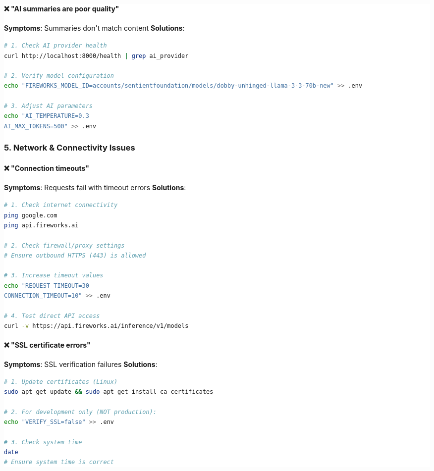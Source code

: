 #### **❌ "AI summaries are poor quality"**
**Symptoms**: Summaries don't match content
**Solutions**:
```bash
# 1. Check AI provider health
curl http://localhost:8000/health | grep ai_provider

# 2. Verify model configuration
echo "FIREWORKS_MODEL_ID=accounts/sentientfoundation/models/dobby-unhinged-llama-3-3-70b-new" >> .env

# 3. Adjust AI parameters
echo "AI_TEMPERATURE=0.3
AI_MAX_TOKENS=500" >> .env
```

### **5. Network & Connectivity Issues**

#### **❌ "Connection timeouts"**
**Symptoms**: Requests fail with timeout errors
**Solutions**:
```bash
# 1. Check internet connectivity
ping google.com
ping api.fireworks.ai

# 2. Check firewall/proxy settings
# Ensure outbound HTTPS (443) is allowed

# 3. Increase timeout values
echo "REQUEST_TIMEOUT=30
CONNECTION_TIMEOUT=10" >> .env

# 4. Test direct API access
curl -v https://api.fireworks.ai/inference/v1/models
```

#### **❌ "SSL certificate errors"**
**Symptoms**: SSL verification failures
**Solutions**:
```bash
# 1. Update certificates (Linux)
sudo apt-get update && sudo apt-get install ca-certificates

# 2. For development only (NOT production):
echo "VERIFY_SSL=false" >> .env

# 3. Check system time
date
# Ensure system time is correct
```
